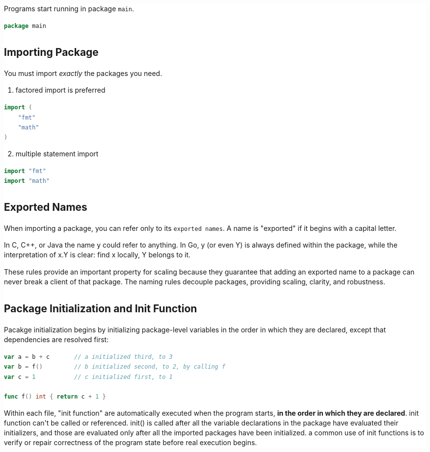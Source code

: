 Programs start running in package `main`.

```go
package main
```

## Importing Package

You must import *exactly* the packages you need.

1. factored import is preferred

```go
import (
    "fmt"
    "math"
)
```

2. multiple statement import

```go
import "fmt"
import "math"
```

## Exported Names

When importing a package, you can refer only to its `exported names`. A name is
"exported" if it begins with a capital letter.

In C, C++, or Java the name y could refer to anything. In Go, y (or even Y) is
always defined within the package, while the interpretation of x.Y is clear:
find x locally, Y belongs to it.

These rules provide an important property for scaling because they guarantee
that adding an exported name to a package can never break a client of that
package. The naming rules decouple packages, providing scaling, clarity, and
robustness.

## Package Initialization and Init Function

Pacakge initialization begins by initializing package-level variables in the
order in which they are declared, except that dependencies are resolved first:

```go
var a = b + c       // a initialized third, to 3
var b = f()         // b initialized second, to 2, by calling f
var c = 1           // c initialized first, to 1

func f() int { return c + 1 }
```

Within each file, "init function" are automatically executed when the program
starts, **in the order in which they are declared**. init function can't be
called or referenced. init() is called after all the variable declarations in
the package have evaluated their initializers, and those are evaluated only
after all the imported packages have been initialized. a common use of init
functions is to verify or repair correctness of the program state before real
execution begins.
